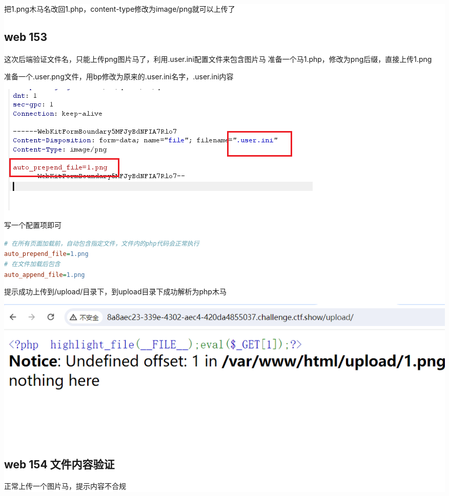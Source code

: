 把1.png木马名改回1.php，content-type修改为image/png就可以上传了

## web 153 

这次后端验证文件名，只能上传png图片马了，利用.user.ini配置文件来包含图片马
准备一个马1.php，修改为png后缀，直接上传1.png

准备一个.user.png文件，用bp修改为原来的.user.ini名字，.user.ini内容

![ini](/medias/show-upload/5.png)

写一个配置项即可
```ini
# 在所有页面加载前，自动包含指定文件，文件内的php代码会正常执行
auto_prepend_file=1.png
# 在文件加载后包含
auto_append_file=1.png
```

提示成功上传到/upload/目录下，到upload目录下成功解析为php木马

![upload](/medias/show-upload/6.png)

## web 154 文件内容验证

正常上传一个图片马，提示内容不合规
